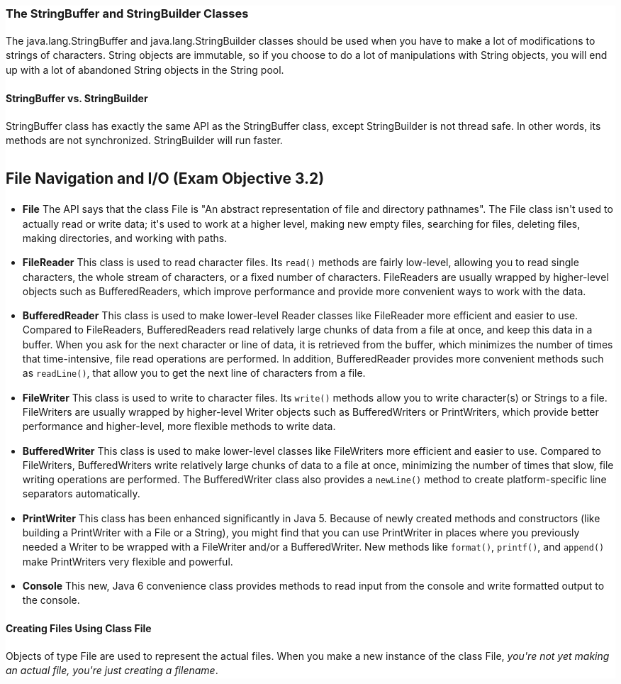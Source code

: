 ### The StringBuffer and StringBuilder Classes ###
The java.lang.StringBuffer and java.lang.StringBuilder classes should be used when you have to make a lot of modifications to strings of characters. String objects are immutable, so if you choose to do a lot of manipulations with String objects, you will end up with a lot of abandoned String objects in the String pool.

#### StringBuffer vs. StringBuilder ####
StringBuffer class has exactly the same API as the StringBuffer class, except StringBuilder is not thread safe. In other words, its methods are not synchronized. StringBuilder will run faster.


## File Navigation and I/O (Exam Objective 3.2) ##

* **File** The API says that the class File is "An abstract representation of file and directory pathnames". The File class isn't used to actually read or write data; it's used to work at a higher level, making new empty files, searching for files, deleting files, making directories, and working with paths.

* **FileReader** This class is used to read character files. Its `read()` methods are fairly low-level, allowing you to read single characters, the whole stream of characters, or a fixed number of characters. FileReaders are usually wrapped by higher-level objects such as BufferedReaders, which improve performance and provide more convenient ways to work with the data.

* **BufferedReader** This class is used to make lower-level Reader classes like FileReader more efficient and easier to use. Compared to FileReaders, BufferedReaders read relatively large chunks of data from a file at once, and keep this data in a buffer. When you ask for the next character or line of data, it is retrieved from the buffer, which minimizes the number of times that time-intensive, file read operations are performed. In addition, BufferedReader provides more convenient methods such as `readLine()`, that
allow you to get the next line of characters from a file.

* **FileWriter** This class is used to write to character files. Its `write()` methods allow you to write character(s) or Strings to a file. FileWriters are usually wrapped by higher-level Writer objects such as BufferedWriters or PrintWriters, which provide better performance and higher-level, more flexible methods to write data.

* **BufferedWriter** This class is used to make lower-level classes like FileWriters more efficient and easier to use. Compared to FileWriters, BufferedWriters write relatively large chunks of data to a file at once, minimizing the number of times that slow, file writing operations are performed. The BufferedWriter class also provides a `newLine()` method to create platform-specific line separators automatically.

* **PrintWriter** This class has been enhanced significantly in Java 5. Because of newly created methods and constructors (like building a PrintWriter with a File or a String), you might find that you can use PrintWriter in places where you previously needed a Writer to be wrapped with a FileWriter and/or a BufferedWriter. New methods like `format()`, `printf()`, and `append()` make PrintWriters very flexible and powerful.

* **Console** This new, Java 6 convenience class provides methods to read input from the console and write formatted output to the console.

#### Creating Files Using Class File ####
Objects of type File are used to represent the actual files.
When you make a new instance of the class File, *you're not yet making an actual file, you're just creating a filename*.
